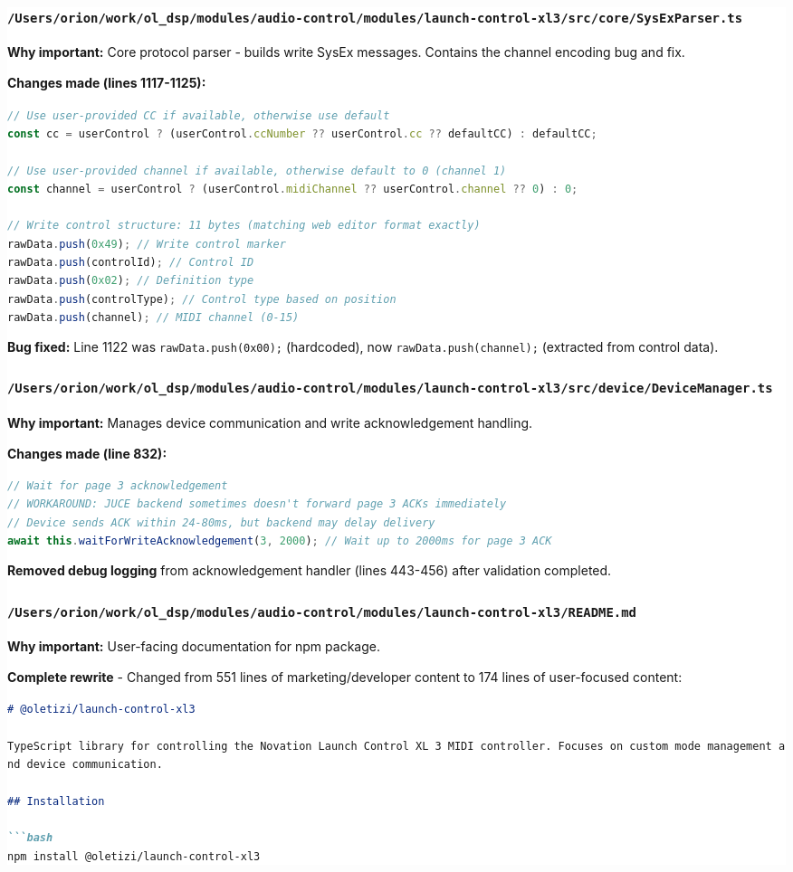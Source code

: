 ### `/Users/orion/work/ol_dsp/modules/audio-control/modules/launch-control-xl3/src/core/SysExParser.ts`

**Why important:** Core protocol parser - builds write SysEx messages. Contains the channel encoding bug and fix.

**Changes made (lines 1117-1125):**
```typescript
// Use user-provided CC if available, otherwise use default
const cc = userControl ? (userControl.ccNumber ?? userControl.cc ?? defaultCC) : defaultCC;

// Use user-provided channel if available, otherwise default to 0 (channel 1)
const channel = userControl ? (userControl.midiChannel ?? userControl.channel ?? 0) : 0;

// Write control structure: 11 bytes (matching web editor format exactly)
rawData.push(0x49); // Write control marker
rawData.push(controlId); // Control ID
rawData.push(0x02); // Definition type
rawData.push(controlType); // Control type based on position
rawData.push(channel); // MIDI channel (0-15)
```

**Bug fixed:** Line 1122 was `rawData.push(0x00);` (hardcoded), now `rawData.push(channel);` (extracted from control data).

### `/Users/orion/work/ol_dsp/modules/audio-control/modules/launch-control-xl3/src/device/DeviceManager.ts`

**Why important:** Manages device communication and write acknowledgement handling.

**Changes made (line 832):**
```typescript
// Wait for page 3 acknowledgement
// WORKAROUND: JUCE backend sometimes doesn't forward page 3 ACKs immediately
// Device sends ACK within 24-80ms, but backend may delay delivery
await this.waitForWriteAcknowledgement(3, 2000); // Wait up to 2000ms for page 3 ACK
```

**Removed debug logging** from acknowledgement handler (lines 443-456) after validation completed.

### `/Users/orion/work/ol_dsp/modules/audio-control/modules/launch-control-xl3/README.md`

**Why important:** User-facing documentation for npm package.

**Complete rewrite** - Changed from 551 lines of marketing/developer content to 174 lines of user-focused content:

```markdown
# @oletizi/launch-control-xl3

TypeScript library for controlling the Novation Launch Control XL 3 MIDI controller. Focuses on custom mode management and device communication.

## Installation

```bash
npm install @oletizi/launch-control-xl3
```
